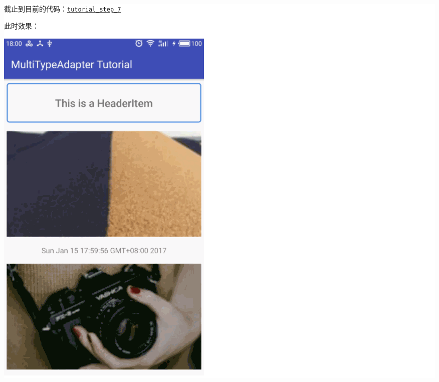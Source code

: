 截止到目前的代码：[`tutorial_step_7`](https://github.com/baurine/multi-type-adapter/tree/tutorial_step_7)

此时效果：

![](./tutorial_art/tutorial_step_7_loadmore_1.gif)
